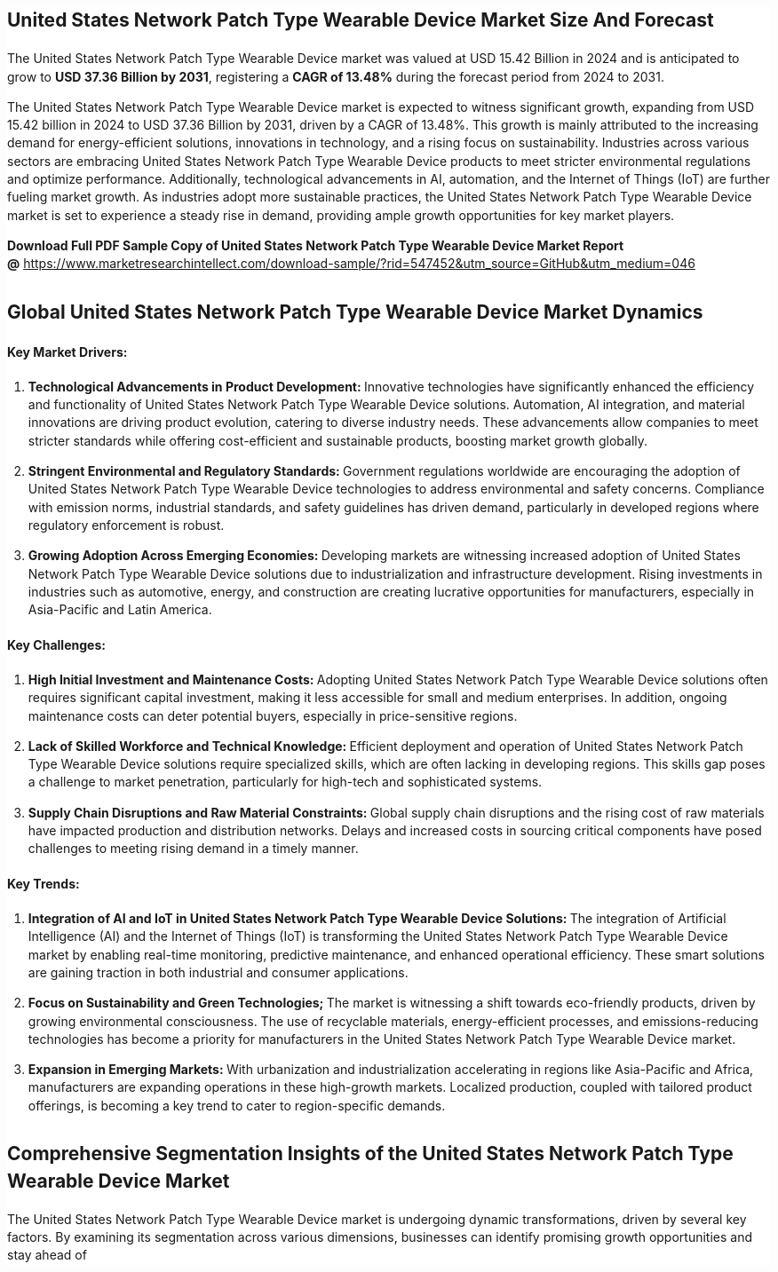<h2>United States Network Patch Type Wearable Device Market Size And Forecast</h2><p>The United States Network Patch Type Wearable Device market was valued at USD 15.42 Billion in 2024 and is anticipated to grow to <strong>USD 37.36 Billion by 2031</strong>, registering a <strong>CAGR of 13.48%</strong> during the forecast period from 2024 to 2031.</p><p>The United States Network Patch Type Wearable Device market is expected to witness significant growth, expanding from USD 15.42 billion in 2024 to USD 37.36 Billion by 2031, driven by a CAGR of 13.48%. This growth is mainly attributed to the increasing demand for energy-efficient solutions, innovations in technology, and a rising focus on sustainability. Industries across various sectors are embracing United States Network Patch Type Wearable Device products to meet stricter environmental regulations and optimize performance. Additionally, technological advancements in AI, automation, and the Internet of Things (IoT) are further fueling market growth. As industries adopt more sustainable practices, the United States Network Patch Type Wearable Device market is set to experience a steady rise in demand, providing ample growth opportunities for key market players.</p><p><strong>Download Full PDF Sample Copy of United States Network Patch Type Wearable Device Market Report @</strong>&nbsp;<a href="https://www.marketresearchintellect.com/download-sample/?rid=547452&amp;utm_source=GitHub&amp;utm_medium=046">https://www.marketresearchintellect.com/download-sample/?rid=547452&amp;utm_source=GitHub&amp;utm_medium=046</a></p><h2>Global United States Network Patch Type Wearable Device Market Dynamics</h2><h4><strong>Key Market Drivers:</strong></h4><ol><li><p><strong>Technological Advancements in Product Development:&nbsp;</strong>Innovative technologies have significantly enhanced the efficiency and functionality of United States Network Patch Type Wearable Device solutions. Automation, AI integration, and material innovations are driving product evolution, catering to diverse industry needs. These advancements allow companies to meet stricter standards while offering cost-efficient and sustainable products, boosting market growth globally.</p></li><li><p><strong>Stringent Environmental and Regulatory Standards:&nbsp;</strong>Government regulations worldwide are encouraging the adoption of United States Network Patch Type Wearable Device technologies to address environmental and safety concerns. Compliance with emission norms, industrial standards, and safety guidelines has driven demand, particularly in developed regions where regulatory enforcement is robust.</p></li><li><p><strong>Growing Adoption Across Emerging Economies:&nbsp;</strong>Developing markets are witnessing increased adoption of United States Network Patch Type Wearable Device solutions due to industrialization and infrastructure development. Rising investments in industries such as automotive, energy, and construction are creating lucrative opportunities for manufacturers, especially in Asia-Pacific and Latin America.</p></li></ol><h4><strong>Key Challenges:</strong></h4><ol><li><p><strong>High Initial Investment and Maintenance Costs:&nbsp;</strong>Adopting United States Network Patch Type Wearable Device solutions often requires significant capital investment, making it less accessible for small and medium enterprises. In addition, ongoing maintenance costs can deter potential buyers, especially in price-sensitive regions.</p></li><li><p><strong>Lack of Skilled Workforce and Technical Knowledge:&nbsp;</strong>Efficient deployment and operation of United States Network Patch Type Wearable Device solutions require specialized skills, which are often lacking in developing regions. This skills gap poses a challenge to market penetration, particularly for high-tech and sophisticated systems.</p></li><li><p><strong>Supply Chain Disruptions and Raw Material Constraints:&nbsp;</strong>Global supply chain disruptions and the rising cost of raw materials have impacted production and distribution networks. Delays and increased costs in sourcing critical components have posed challenges to meeting rising demand in a timely manner.</p></li></ol><h4><strong>Key Trends:</strong></h4><ol><li><p><strong>Integration of AI and IoT in United States Network Patch Type Wearable Device Solutions:&nbsp;</strong>The integration of Artificial Intelligence (AI) and the Internet of Things (IoT) is transforming the United States Network Patch Type Wearable Device market by enabling real-time monitoring, predictive maintenance, and enhanced operational efficiency. These smart solutions are gaining traction in both industrial and consumer applications.</p></li><li><p><strong>Focus on Sustainability and Green Technologies;&nbsp;</strong>The market is witnessing a shift towards eco-friendly products, driven by growing environmental consciousness. The use of recyclable materials, energy-efficient processes, and emissions-reducing technologies has become a priority for manufacturers in the United States Network Patch Type Wearable Device market.</p></li><li><p><strong>Expansion in Emerging Markets:&nbsp;</strong>With urbanization and industrialization accelerating in regions like Asia-Pacific and Africa, manufacturers are expanding operations in these high-growth markets. Localized production, coupled with tailored product offerings, is becoming a key trend to cater to region-specific demands.</p></li></ol><div class="article-main__content" data-test-id="publishing-text-block"><h2>Comprehensive Segmentation Insights of the United States Network Patch Type Wearable Device Market</h2><p>The United States Network Patch Type Wearable Device market is undergoing dynamic transformations, driven by several key factors. By examining its segmentation across various dimensions, businesses can identify promising growth opportunities and stay ahead of